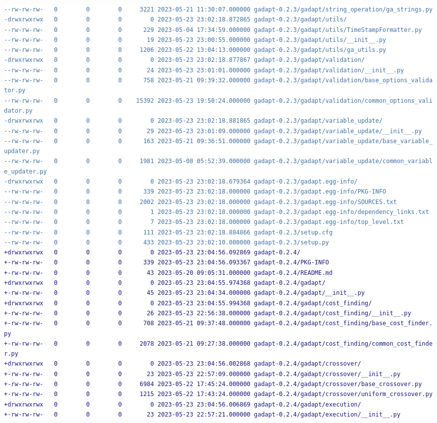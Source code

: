 ```diff
--rw-rw-rw-   0        0        0     3221 2023-05-21 11:30:07.000000 gadapt-0.2.3/gadapt/string_operation/ga_strings.py
-drwxrwxrwx   0        0        0        0 2023-05-23 23:02:18.872865 gadapt-0.2.3/gadapt/utils/
--rw-rw-rw-   0        0        0      229 2023-05-04 17:34:59.000000 gadapt-0.2.3/gadapt/utils/TimeStampFormatter.py
--rw-rw-rw-   0        0        0       19 2023-05-23 23:00:55.000000 gadapt-0.2.3/gadapt/utils/__init__.py
--rw-rw-rw-   0        0        0     1206 2023-05-22 13:04:13.000000 gadapt-0.2.3/gadapt/utils/ga_utils.py
-drwxrwxrwx   0        0        0        0 2023-05-23 23:02:18.877867 gadapt-0.2.3/gadapt/validation/
--rw-rw-rw-   0        0        0       24 2023-05-23 23:01:01.000000 gadapt-0.2.3/gadapt/validation/__init__.py
--rw-rw-rw-   0        0        0      758 2023-05-21 09:39:32.000000 gadapt-0.2.3/gadapt/validation/base_options_validator.py
--rw-rw-rw-   0        0        0    15392 2023-05-23 19:50:24.000000 gadapt-0.2.3/gadapt/validation/common_options_validator.py
-drwxrwxrwx   0        0        0        0 2023-05-23 23:02:18.881865 gadapt-0.2.3/gadapt/variable_update/
--rw-rw-rw-   0        0        0       29 2023-05-23 23:01:09.000000 gadapt-0.2.3/gadapt/variable_update/__init__.py
--rw-rw-rw-   0        0        0      163 2023-05-21 09:36:51.000000 gadapt-0.2.3/gadapt/variable_update/base_variable_updater.py
--rw-rw-rw-   0        0        0     1981 2023-05-08 05:52:39.000000 gadapt-0.2.3/gadapt/variable_update/common_variable_updater.py
-drwxrwxrwx   0        0        0        0 2023-05-23 23:02:18.679364 gadapt-0.2.3/gadapt.egg-info/
--rw-rw-rw-   0        0        0      339 2023-05-23 23:02:18.000000 gadapt-0.2.3/gadapt.egg-info/PKG-INFO
--rw-rw-rw-   0        0        0     2002 2023-05-23 23:02:18.000000 gadapt-0.2.3/gadapt.egg-info/SOURCES.txt
--rw-rw-rw-   0        0        0        1 2023-05-23 23:02:18.000000 gadapt-0.2.3/gadapt.egg-info/dependency_links.txt
--rw-rw-rw-   0        0        0        7 2023-05-23 23:02:18.000000 gadapt-0.2.3/gadapt.egg-info/top_level.txt
--rw-rw-rw-   0        0        0      111 2023-05-23 23:02:18.884866 gadapt-0.2.3/setup.cfg
--rw-rw-rw-   0        0        0      433 2023-05-23 23:02:10.000000 gadapt-0.2.3/setup.py
+drwxrwxrwx   0        0        0        0 2023-05-23 23:04:56.092869 gadapt-0.2.4/
+-rw-rw-rw-   0        0        0      339 2023-05-23 23:04:56.093367 gadapt-0.2.4/PKG-INFO
+-rw-rw-rw-   0        0        0       43 2023-05-20 09:05:31.000000 gadapt-0.2.4/README.md
+drwxrwxrwx   0        0        0        0 2023-05-23 23:04:55.974368 gadapt-0.2.4/gadapt/
+-rw-rw-rw-   0        0        0       45 2023-05-23 23:04:34.000000 gadapt-0.2.4/gadapt/__init__.py
+drwxrwxrwx   0        0        0        0 2023-05-23 23:04:55.994368 gadapt-0.2.4/gadapt/cost_finding/
+-rw-rw-rw-   0        0        0       26 2023-05-23 22:56:38.000000 gadapt-0.2.4/gadapt/cost_finding/__init__.py
+-rw-rw-rw-   0        0        0      708 2023-05-21 09:37:48.000000 gadapt-0.2.4/gadapt/cost_finding/base_cost_finder.py
+-rw-rw-rw-   0        0        0     2078 2023-05-21 09:27:38.000000 gadapt-0.2.4/gadapt/cost_finding/common_cost_finder.py
+drwxrwxrwx   0        0        0        0 2023-05-23 23:04:56.002868 gadapt-0.2.4/gadapt/crossover/
+-rw-rw-rw-   0        0        0       23 2023-05-23 22:57:09.000000 gadapt-0.2.4/gadapt/crossover/__init__.py
+-rw-rw-rw-   0        0        0     6984 2023-05-22 17:45:24.000000 gadapt-0.2.4/gadapt/crossover/base_crossover.py
+-rw-rw-rw-   0        0        0     1215 2023-05-22 17:43:24.000000 gadapt-0.2.4/gadapt/crossover/uniform_crossover.py
+drwxrwxrwx   0        0        0        0 2023-05-23 23:04:56.006869 gadapt-0.2.4/gadapt/execution/
+-rw-rw-rw-   0        0        0       23 2023-05-23 22:57:21.000000 gadapt-0.2.4/gadapt/execution/__init__.py
```